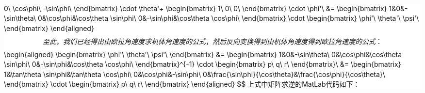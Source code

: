 0\\
\cos\phi\\
-\sin\phi\\
\end{bmatrix}
\cdot
\theta'+
\begin{bmatrix}
1\\
0\\
0\\
\end{bmatrix}
\cdot
\phi'\\
&=
\begin{bmatrix}
1&0&-\sin\theta\\
0&\cos\phi&\cos\theta \sin\phi\\
0&-\sin\phi&\cos\theta \cos\phi\\
\end{bmatrix}
\cdot
\begin{bmatrix}
\phi'\\
\theta'\\
\psi'\\
\end{bmatrix}
\end{aligned}
$$
至此，我们已经得出由欧拉角速度求机体角速度的公式，然后反向变换得到由机体角速度得到欧拉角速度的公式：
$$
\begin{aligned}
\begin{bmatrix}
\phi'\\
\theta'\\
\psi'\\
\end{bmatrix}
&=
\begin{bmatrix}
1&0&-\sin\theta\\
0&\cos\phi&\cos\theta \sin\phi\\
0&-\sin\phi&\cos\theta \cos\phi\\
\end{bmatrix}^{-1}
\cdot
\begin{bmatrix}
p\\
q\\
r\\
\end{bmatrix}\\
&=
\begin{bmatrix}
1&\tan\theta \sin\phi&\tan\theta \cos\phi\\
0&\cos\phi&-\sin\phi\\
0&\frac{\sin\phi}{\cos\theta}&\frac{\cos\phi}{\cos\theta}\\
\end{bmatrix}
\cdot
\begin{bmatrix}
p\\
q\\
r\\
\end{bmatrix}
\end{aligned}
$$
上式中矩阵求逆的MatLab代码如下：
